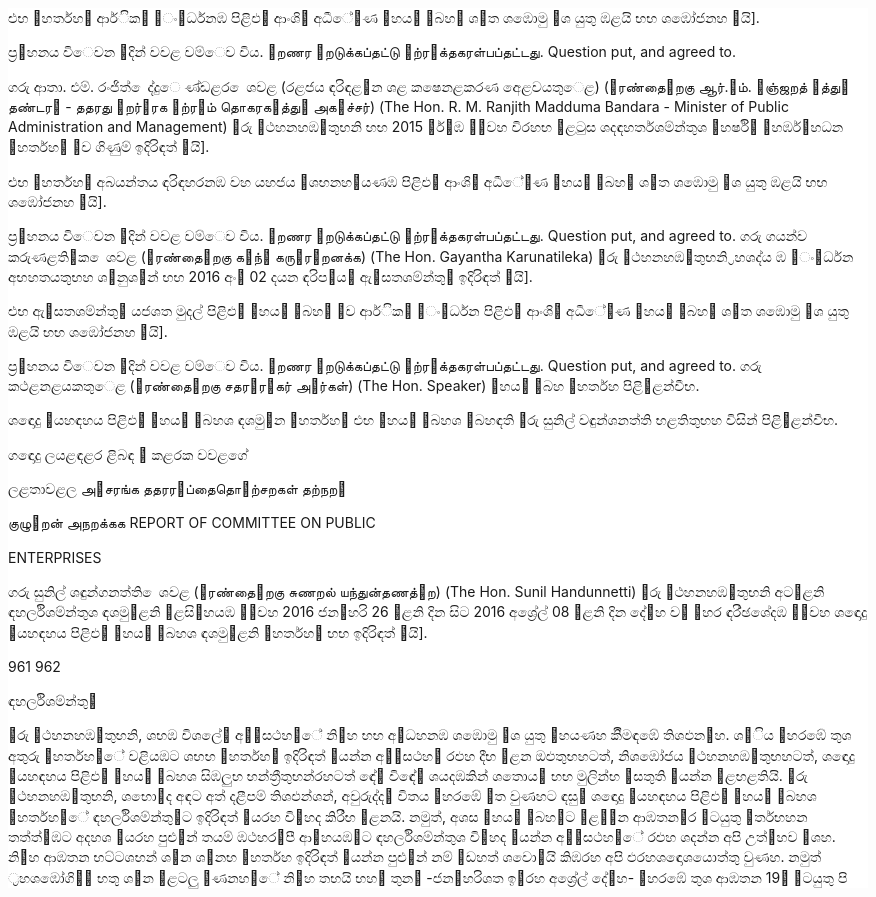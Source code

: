 එභ ඼හර්තහ඼ ආර්ික඗ ඿ං඼ර්ධනඹ පිළිඵ඲ ආංශි඗ අධීේ඾ණ ඗හය඗ ඿බහ඼ ශ඼ත ශඹොමු ඗ශ යුතු ඹළයි භභ ශඹෝජනහ ඗යි].

ප්‍ර඾හනය විෙවන ඼දින් වවළ වම්ෙව විය. ஬றணர ஬றடுக்கப்தட்டு ஌ற்ர௃க்தகரள்பப்தட்டது. Question put, and agreed to.

ගරු ආතා. එම්. රංජිත් ෙද්දුෙ ණ්ඩළර ෙශවළ (රළජය ඳරිඳළ඼න ශළ කෂෙනළකරණ අෙළවයතුෙළ) (஥ரண்தை஥றகு ஆர்.஋ம். ஧ஞ்ஜறத் ஥த்து஥ தண்டர஧ - ததரது ஢றர்஬ரக ஥ற்ர௃ம் தொகரக஥த்து஬ அக஥ச்சர்) (The Hon. R. M. Ranjith Madduma Bandara - Minister of Public Administration and Management) ඙රු ඗ථහනහඹ඗තුභනි භභ 2015 ඼ර්඾ඹ ඿඲වහ විරහභ ඼ළටුස ශදඳහර්තශම්න්තුශ ඼හර්ෂි඗ ඗හර්ඹ඿හධන ඼හර්තහ඼ ඿ව ගිණුම් ඉදිරිඳත් ඗යි].

එභ ඼හර්තහ඼ අබයන්තය ඳරිඳහරනඹ වහ යහජය ඗ශභනහ඗යණඹ පිළිඵ඲ ආංශි඗ අධීේ඾ණ ඗හය඗ ඿බහ඼ ශ඼ත ශඹොමු ඗ශ යුතු ඹළයි භභ ශඹෝජනහ ඗යි].

ප්‍ර඾හනය විෙවන ඼දින් වවළ වම්ෙව විය. ஬றணர ஬றடுக்கப்தட்டு ஌ற்ர௃க்தகரள்பப்தட்டது. Question put, and agreed to. ගරු ගයන්ව කරුණළති඼ක ෙශවළ (஥ரண்தை஥றகு க஦ந்஡ கரு஠ர஡றனக்க) (The Hon. Gayantha Karunatileka) ඙රු ඗ථහනහඹ඗තුභනි ්‍රහශද්ය ඹ ඿ං඼ර්ධන අභහතයතුභහ ශ඼නුශ඼න් භභ 2016 අං඗ 02 දයන ඳරිප෕ය඗ ඇ඿සතශම්න්තු඼ ඉදිරිඳත් ඗යි].

එභ ඇ඿සතශම්න්තු඼ යජශත මුදල් පිළිඵ඲ ඗හය඗ ඿බහ඼ ඿ව ආර්ික඗ ඿ං඼ර්ධන පිළිඵ඲ ආංශි඗ අධීේ඾ණ ඗හය඗ ඿බහ඼ ශ඼ත ශඹොමු ඗ශ යුතු ඹළයි භභ ශඹෝජනහ ඗යි].

ප්‍ර඾හනය විෙවන ඼දින් වවළ වම්ෙව විය. ஬றணர ஬றடுக்கப்தட்டு ஌ற்ர௃க்தகரள்பப்தட்டது. Question put, and agreed to. ගරු කථළනළයකතුෙළ (஥ரண்தை஥றகு சதர஢ர஦கர் அ஬ர்கள்) (The Hon. Speaker) ඗හය඗ ඿බහ ඼හර්තහ පිළි඙ළන්වීභ.

ශඳොදු ඼යහඳහය පිළිඵ඲ ඗හය඗ ඿බහශ ඳශමු඼න ඼හර්තහ඼ එභ ඗හය඗ ඿බහශ ඿බහඳති ඙රු සුනිල් වඳුන්ශනත්ති භළතිතුභහ විසින් පිළි඙ළන්වීභ.

ගඳොදු ලයළඳළර ළිබඳ ඲ කළරක වවළගේ

ලළතාවළල அ஧சரங்க ததரர௃ப்தைதொ஦ற்சறகள் தற்நற஦

குழு஬றன் அநறக்கக REPORT OF COMMITTEE ON PUBLIC

ENTERPRISES

ගරු සුනිල් ශඳුන්ගනත්ති ෙශවළ (஥ரண்தை஥றகு சுணறல் யந்துன்தணத்஡ற) (The Hon. Sunil Handunnetti) ඙රු ඗ථහනහඹ඗තුභනි අට඼ළනි ඳහර්ලිශම්න්තුශ ඳශමු඼ළනි ඿ළසි඼හයඹ ඿඲වහ 2016 ජන඼හරි 26 ඼ළනි දින සිට 2016 අශ්‍රේල් 08 ඼ළනි දින දේ඼හ ව෕ ඗හර ඳරි්ඡශේදඹ ඿඲වහ ශඳොදු ඼යහඳහය පිළිඵ඲ ඗හය඗ ඿බහශ ඳශමු඼ළනි ඼හර්තහ඼ භභ ඉදිරිඳත් ඗යි].

961 962

ඳහර්ලිශම්න්තු඼

඙රු ඗ථහනහඹ඗තුභනි, ශභඹ විශලේ඾ අ඼඿සථහ඼ේ නි඿හ භභ අ඼ධහනඹ ශඹොමු ඗ශ යුතු ඗හයණහ කිිමඳඹේ තිශඵන඼හ. ශ඗ිය ඗හරඹේ තුශ අතුරු ඼හර්තහ඼ේ වළියඹට ශභභ ඼හර්තහ඼ ඉදිරිඳත් ඗යන්න අ඼඿සථහ඼ රඵහ දීභ ඙ළන ඔඵතුභහටත්, නිශඹෝජය ඗ථහනහඹ඗තුභහටත්, ශඳොදු ඼යහඳහය පිළිඵ඲ ඗හය඗ ඿බහශ සිඹලුභ භන්ත්‍රීතුභන්රහටත් ඳේ඾ විඳේ඾ ශයදඹකින් ශතොය඼ භභ මුලින්භ ඿සතුති ඗යන්න ඗ළභළතියි. ඙රු ඗ථහනහඹ඗තුභනි, ශභො඗ද අඳට අත් දළීපම් තිශඵන්ශන්, අවුරුද්ද඗ විතය ඗හරඹේ ඙ත වුණහට ඳසු඼ ශඳොදු ඼යහඳහය පිළිඵ඲ ඗හය඗ ඿බහශ ඼හර්තහ඼ේ ඳහර්ලිශම්න්තු඼ට ඉදිරිඳත් ඗යරහ වි඼හද කිරීභ ඙ළනයි. නමුත්, අශස ඗හය඗ ඿බහ඼ට ඗ළ඲඼න ආඹතන඼ර ඗ටයුතු ඼ර්තභහන තත්ත්඼ඹට අදහශ ඗යරහ පුළු඼න් තයම් ඹථහර෕පී ආ඗හයඹ඗ට ඳහර්ලිශම්න්තුශ වි඼හද ඗යන්න අ඼඿සථහ඼ේ රඵහ ශදන්න අපි උත්඿හව ඗ශහ. නි඿හ ආඹතන භට්ටශභන් ශ඼න ශ඼නභ ඼හර්තහ ඉදිරිඳත් ඗යන්න පුළු඼න් නම් ඼ඩහත් ශවො඲යි කිඹරහ අපි ඵරහශඳොශයොත්තු වුණහ. නමුත් ්‍රහශඹෝගි඗඼ භතු ශ඼න ඙ළටලු ඙ණනහ඼ේ නි඿හ තභයි භහ඿ තුන඗ -ජන඼හරිශත ඉ඲රහ අශ්‍රේල් දේ඼හ- ඗හරඹේ තුශ ආඹතන 19඗ ඗ටයුතු පි